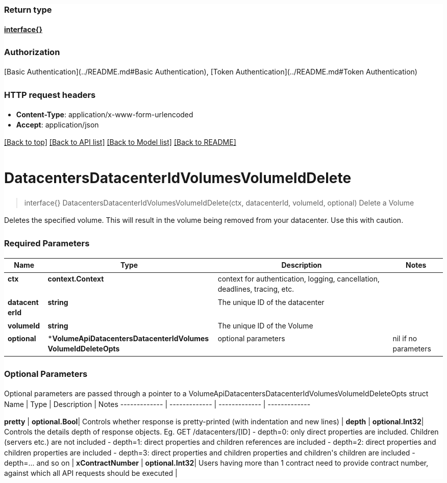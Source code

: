 ### Return type

[**interface{}**](interface{}.md)

### Authorization

[Basic Authentication](../README.md#Basic Authentication), [Token Authentication](../README.md#Token Authentication)

### HTTP request headers

 - **Content-Type**: application/x-www-form-urlencoded
 - **Accept**: application/json

[[Back to top]](#) [[Back to API list]](../README.md#documentation-for-api-endpoints) [[Back to Model list]](../README.md#documentation-for-models) [[Back to README]](../README.md)

# **DatacentersDatacenterIdVolumesVolumeIdDelete**
> interface{} DatacentersDatacenterIdVolumesVolumeIdDelete(ctx, datacenterId, volumeId, optional)
Delete a Volume

Deletes the specified volume. This will result in the volume being removed from your datacenter. Use this with caution.

### Required Parameters

Name | Type | Description  | Notes
------------- | ------------- | ------------- | -------------
 **ctx** | **context.Context** | context for authentication, logging, cancellation, deadlines, tracing, etc.
  **datacenterId** | **string**| The unique ID of the datacenter | 
  **volumeId** | **string**| The unique ID of the Volume | 
 **optional** | ***VolumeApiDatacentersDatacenterIdVolumesVolumeIdDeleteOpts** | optional parameters | nil if no parameters

### Optional Parameters
Optional parameters are passed through a pointer to a VolumeApiDatacentersDatacenterIdVolumesVolumeIdDeleteOpts struct
Name | Type | Description  | Notes
------------- | ------------- | ------------- | -------------


 **pretty** | **optional.Bool**| Controls whether response is pretty-printed (with indentation and new lines) | 
 **depth** | **optional.Int32**| Controls the details depth of response objects.  Eg. GET /datacenters/[ID]  - depth&#x3D;0: only direct properties are included. Children (servers etc.) are not included  - depth&#x3D;1: direct properties and children references are included  - depth&#x3D;2: direct properties and children properties are included  - depth&#x3D;3: direct properties and children properties and children&#x27;s children are included  - depth&#x3D;... and so on | 
 **xContractNumber** | **optional.Int32**| Users having more than 1 contract need to provide contract number, against which all API requests should be executed | 
